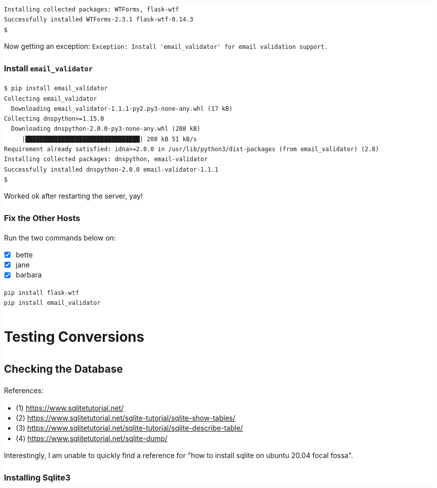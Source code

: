 ```
Installing collected packages: WTForms, flask-wtf
Successfully installed WTForms-2.3.1 flask-wtf-0.14.3
$
```

Now getting an exception: `Exception: Install 'email_validator' for email validation support.`

### Install `email_validator`

```
$ pip install email_validator
Collecting email_validator
  Downloading email_validator-1.1.1-py2.py3-none-any.whl (17 kB)
Collecting dnspython>=1.15.0
  Downloading dnspython-2.0.0-py3-none-any.whl (208 kB)
     |████████████████████████████████| 208 kB 51 kB/s
Requirement already satisfied: idna>=2.0.0 in /usr/lib/python3/dist-packages (from email_validator) (2.8)
Installing collected packages: dnspython, email-validator
Successfully installed dnspython-2.0.0 email-validator-1.1.1
$
```

Worked ok after restarting the server, yay!

### Fix the Other Hosts

Run the two commands below on:

- [x] bette
- [x] jane
- [x] barbara

```
pip install flask-wtf
pip install email_validator
```

# Testing Conversions

## Checking the Database

References:

- (1) https://www.sqlitetutorial.net/
- (2) https://www.sqlitetutorial.net/sqlite-tutorial/sqlite-show-tables/
- (3) https://www.sqlitetutorial.net/sqlite-tutorial/sqlite-describe-table/
- (4) https://www.sqlitetutorial.net/sqlite-dump/

Interestingly, I am unable to quickly find a reference for "how to install sqlite on ubuntu 20.04 focal fossa".

### Installing Sqlite3
